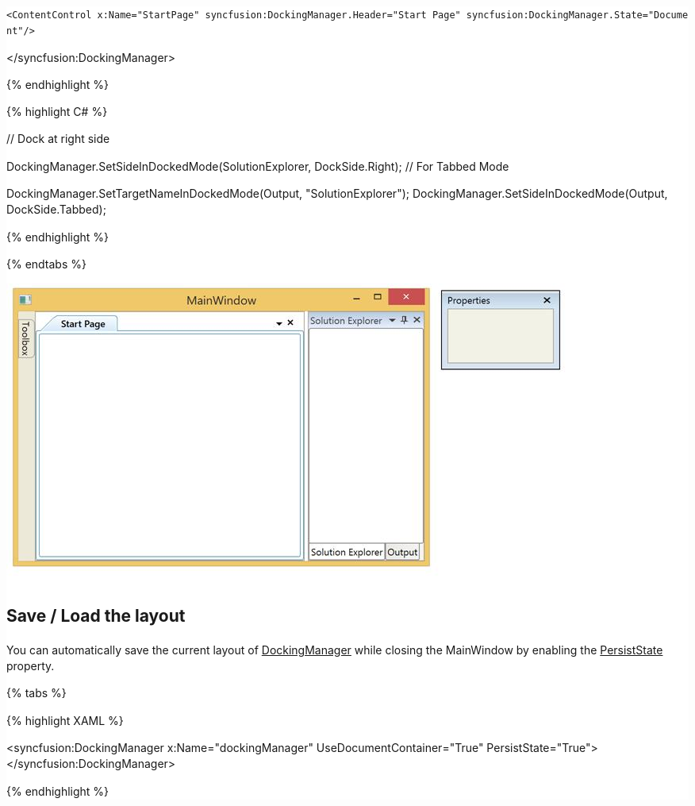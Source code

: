     <ContentControl x:Name="StartPage" syncfusion:DockingManager.Header="Start Page" syncfusion:DockingManager.State="Document"/>
</syncfusion:DockingManager>

{% endhighlight %}

{% highlight C# %}

// Dock at right side

DockingManager.SetSideInDockedMode(SolutionExplorer, DockSide.Right);
// For Tabbed Mode

DockingManager.SetTargetNameInDockedMode(Output, "SolutionExplorer");
DockingManager.SetSideInDockedMode(Output, DockSide.Tabbed);

{% endhighlight %}

{% endtabs %}

![Dock panels at any side and float the control in Docking Manager](Getting-Started_images/Getting-Started_img4.jpeg)

## Save / Load the layout 

You can automatically save the current layout of [DockingManager](https://help.syncfusion.com/cr/wpf/Syncfusion.Windows.Tools.Controls.DockingManager.html) while closing the MainWindow by enabling the [PersistState](https://help.syncfusion.com/cr/wpf/Syncfusion.Windows.Tools.Controls.DockingManager.html#Syncfusion_Windows_Tools_Controls_DockingManager_PersistState) property.

{% tabs %}

{% highlight XAML %}

<syncfusion:DockingManager x:Name="dockingManager" UseDocumentContainer="True" PersistState="True">
<ContentControl syncfusion:DockingManager.Header="Solution Explorer" syncfusion:DockingManager.SideInDockedMode="Right"/>
<ContentControl syncfusion:DockingManager.Header="Toolbox" syncfusion:DockingManager.State="AutoHidden" />
<ContentControl syncfusion:DockingManager.Header="Properties" syncfusion:DockingManager.State="Float" />
<ContentControl syncfusion:DockingManager.Header="Output" syncfusion:DockingManager.SideInDockedMode="Right"/>
<ContentControl syncfusion:DockingManager.Header="Start Page" syncfusion:DockingManager.State="Document" />
</syncfusion:DockingManager>

{% endhighlight %}
